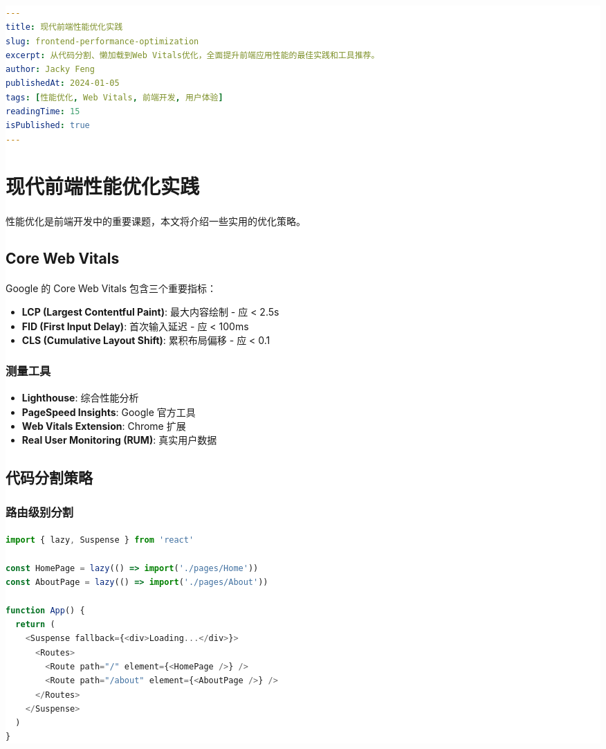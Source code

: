 ```yaml
---
title: 现代前端性能优化实践
slug: frontend-performance-optimization
excerpt: 从代码分割、懒加载到Web Vitals优化，全面提升前端应用性能的最佳实践和工具推荐。
author: Jacky Feng
publishedAt: 2024-01-05
tags: [性能优化, Web Vitals, 前端开发, 用户体验]
readingTime: 15
isPublished: true
---
```


# 现代前端性能优化实践

性能优化是前端开发中的重要课题，本文将介绍一些实用的优化策略。

## Core Web Vitals

Google 的 Core Web Vitals 包含三个重要指标：

- **LCP (Largest Contentful Paint)**: 最大内容绘制 - 应 < 2.5s
- **FID (First Input Delay)**: 首次输入延迟 - 应 < 100ms
- **CLS (Cumulative Layout Shift)**: 累积布局偏移 - 应 < 0.1

### 测量工具

- **Lighthouse**: 综合性能分析
- **PageSpeed Insights**: Google 官方工具
- **Web Vitals Extension**: Chrome 扩展
- **Real User Monitoring (RUM)**: 真实用户数据

## 代码分割策略

### 路由级别分割

```javascript
import { lazy, Suspense } from 'react'

const HomePage = lazy(() => import('./pages/Home'))
const AboutPage = lazy(() => import('./pages/About'))

function App() {
  return (
    <Suspense fallback={<div>Loading...</div>}>
      <Routes>
        <Route path="/" element={<HomePage />} />
        <Route path="/about" element={<AboutPage />} />
      </Routes>
    </Suspense>
  )
}
```
